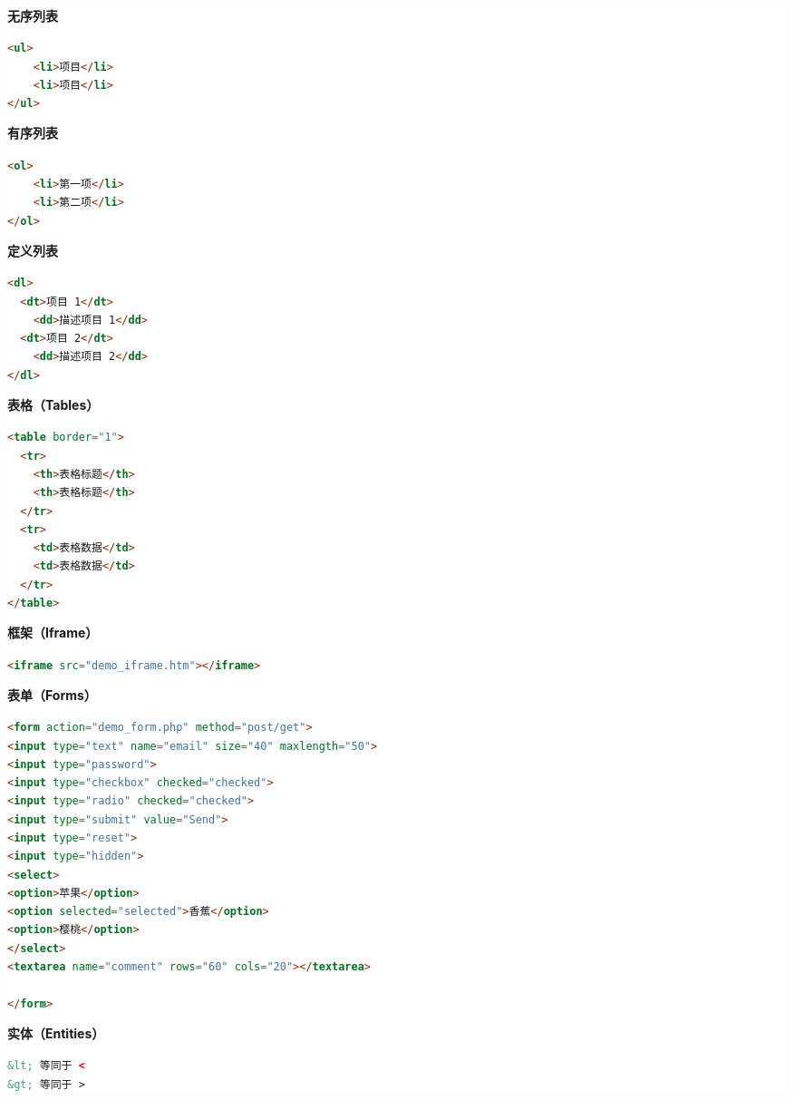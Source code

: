 **无序列表**
```html
<ul>
    <li>项目</li>
    <li>项目</li>
</ul>
```

**有序列表**
```html
<ol>
    <li>第一项</li>
    <li>第二项</li>
</ol>
```

**定义列表**
```html
<dl>
  <dt>项目 1</dt>
    <dd>描述项目 1</dd>
  <dt>项目 2</dt>
    <dd>描述项目 2</dd>
</dl>
```

**表格（Tables）**
```html
<table border="1">
  <tr>
    <th>表格标题</th>
    <th>表格标题</th>
  </tr>
  <tr>
    <td>表格数据</td>
    <td>表格数据</td>
  </tr>
</table>
```

**框架（Iframe）**
```html
<iframe src="demo_iframe.htm"></iframe>
```

**表单（Forms）**
```html
<form action="demo_form.php" method="post/get">
<input type="text" name="email" size="40" maxlength="50">
<input type="password">
<input type="checkbox" checked="checked">
<input type="radio" checked="checked">
<input type="submit" value="Send">
<input type="reset">
<input type="hidden">
<select>
<option>苹果</option>
<option selected="selected">香蕉</option>
<option>樱桃</option>
</select>
<textarea name="comment" rows="60" cols="20"></textarea>
 
</form>
```
**实体（Entities）**
```html
&lt; 等同于 <
&gt; 等同于 >
```